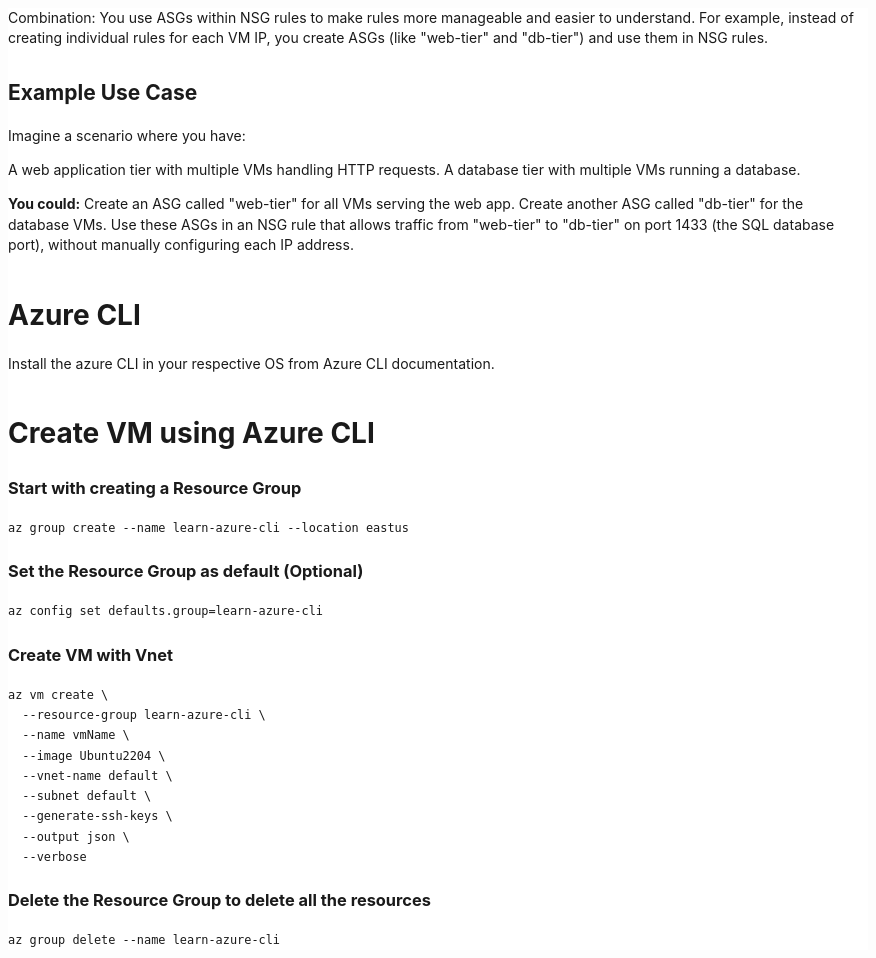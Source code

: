 Combination: You use ASGs within NSG rules to make rules more manageable and easier to understand. For example, instead of creating individual rules for each VM IP, you create ASGs (like "web-tier" and "db-tier") and use them in NSG rules.
## Example Use Case
Imagine a scenario where you have:

A web application tier with multiple VMs handling HTTP requests.
A database tier with multiple VMs running a database.



**You could:**
Create an ASG called "web-tier" for all VMs serving the web app.
Create another ASG called "db-tier" for the database VMs.
Use these ASGs in an NSG rule that allows traffic from "web-tier" to "db-tier" on port 1433 (the SQL database port), without manually configuring each IP address.

# Azure CLI
Install the azure CLI in your respective OS from Azure CLI documentation.

# Create VM using Azure CLI

### Start with creating a Resource Group

```
az group create --name learn-azure-cli --location eastus
```

### Set the Resource Group as default (Optional)

```
az config set defaults.group=learn-azure-cli
```

### Create VM with Vnet

```
az vm create \
  --resource-group learn-azure-cli \
  --name vmName \ 
  --image Ubuntu2204 \
  --vnet-name default \  
  --subnet default \    
  --generate-ssh-keys \
  --output json \
  --verbose
```

### Delete the Resource Group to delete all the resources

```
az group delete --name learn-azure-cli
```

